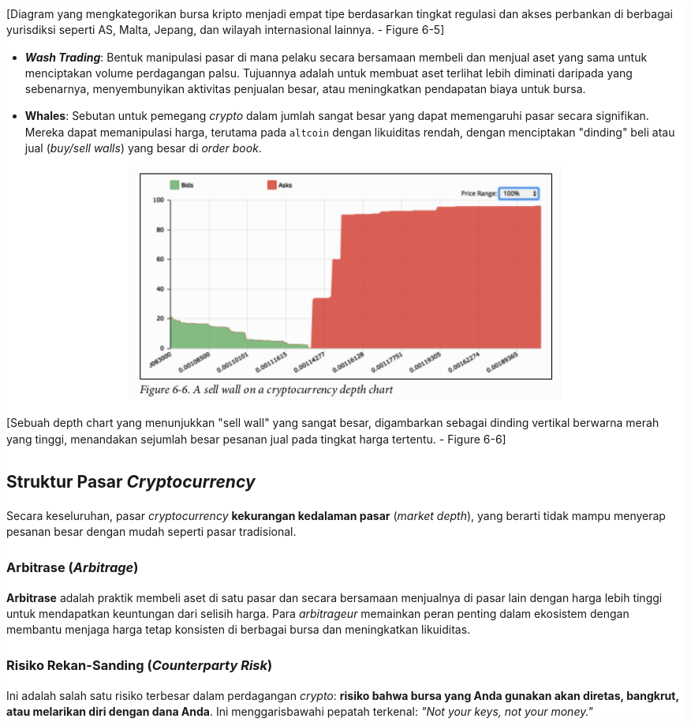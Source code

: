 </p>

[Diagram yang mengkategorikan bursa kripto menjadi empat tipe berdasarkan tingkat regulasi dan akses perbankan di berbagai yurisdiksi seperti AS, Malta, Jepang, dan wilayah internasional lainnya. - Figure 6-5]

* ***Wash Trading***: Bentuk manipulasi pasar di mana pelaku secara bersamaan membeli dan menjual aset yang sama untuk menciptakan volume perdagangan palsu. Tujuannya adalah untuk membuat aset terlihat lebih diminati daripada yang sebenarnya, menyembunyikan aktivitas penjualan besar, atau meningkatkan pendapatan biaya untuk bursa.

* **Whales**: Sebutan untuk pemegang *crypto* dalam jumlah sangat besar yang dapat memengaruhi pasar secara signifikan. Mereka dapat memanipulasi harga, terutama pada `altcoin` dengan likuiditas rendah, dengan menciptakan "dinding" beli atau jual (*buy/sell walls*) yang besar di *order book*.

<p align="center">
  <img src="images/books-03-mastering_blockchain/figure_6-6.png" alt="gambar" width="550"/>
</p>

[Sebuah depth chart yang menunjukkan "sell wall" yang sangat besar, digambarkan sebagai dinding vertikal berwarna merah yang tinggi, menandakan sejumlah besar pesanan jual pada tingkat harga tertentu. - Figure 6-6]

## Struktur Pasar *Cryptocurrency*

Secara keseluruhan, pasar *cryptocurrency* **kekurangan kedalaman pasar** (*market depth*), yang berarti tidak mampu menyerap pesanan besar dengan mudah seperti pasar tradisional.

### Arbitrase (*Arbitrage*)

**Arbitrase** adalah praktik membeli aset di satu pasar dan secara bersamaan menjualnya di pasar lain dengan harga lebih tinggi untuk mendapatkan keuntungan dari selisih harga. Para *arbitrageur* memainkan peran penting dalam ekosistem dengan membantu menjaga harga tetap konsisten di berbagai bursa dan meningkatkan likuiditas.

### Risiko Rekan-Sanding (*Counterparty Risk*)

Ini adalah salah satu risiko terbesar dalam perdagangan *crypto*: **risiko bahwa bursa yang Anda gunakan akan diretas, bangkrut, atau melarikan diri dengan dana Anda**. Ini menggarisbawahi pepatah terkenal: *"Not your keys, not your money."*
